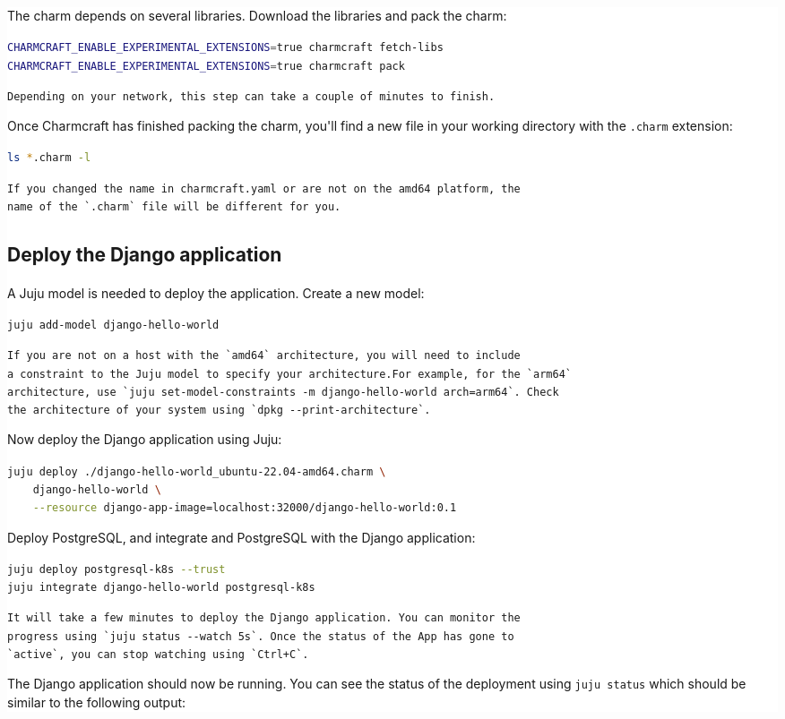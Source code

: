 The charm depends on several libraries. Download the libraries and pack the charm:

```bash
CHARMCRAFT_ENABLE_EXPERIMENTAL_EXTENSIONS=true charmcraft fetch-libs
CHARMCRAFT_ENABLE_EXPERIMENTAL_EXTENSIONS=true charmcraft pack
```

```{note}
Depending on your network, this step can take a couple of minutes to finish.
```

Once Charmcraft has finished packing the charm, you'll find a new file in your working
directory with the `.charm` extension:

```bash
ls *.charm -l
```

```{note}
If you changed the name in charmcraft.yaml or are not on the amd64 platform, the
name of the `.charm` file will be different for you.
```


## Deploy the Django application

A Juju model is needed to deploy the application. Create a new model:

```bash
juju add-model django-hello-world
```

```{note}
If you are not on a host with the `amd64` architecture, you will need to include
a constraint to the Juju model to specify your architecture.For example, for the `arm64`
architecture, use `juju set-model-constraints -m django-hello-world arch=arm64`. Check
the architecture of your system using `dpkg --print-architecture`.
```

Now deploy the Django application using Juju:

```bash
juju deploy ./django-hello-world_ubuntu-22.04-amd64.charm \
    django-hello-world \
    --resource django-app-image=localhost:32000/django-hello-world:0.1
```

Deploy PostgreSQL, and integrate and PostgreSQL with the Django application:
```bash
juju deploy postgresql-k8s --trust
juju integrate django-hello-world postgresql-k8s
```

```{note}
It will take a few minutes to deploy the Django application. You can monitor the
progress using `juju status --watch 5s`. Once the status of the App has gone to
`active`, you can stop watching using `Ctrl+C`.
```

The Django application should now be running. You can see the status of the deployment
using `juju status` which should be similar to the following output:
